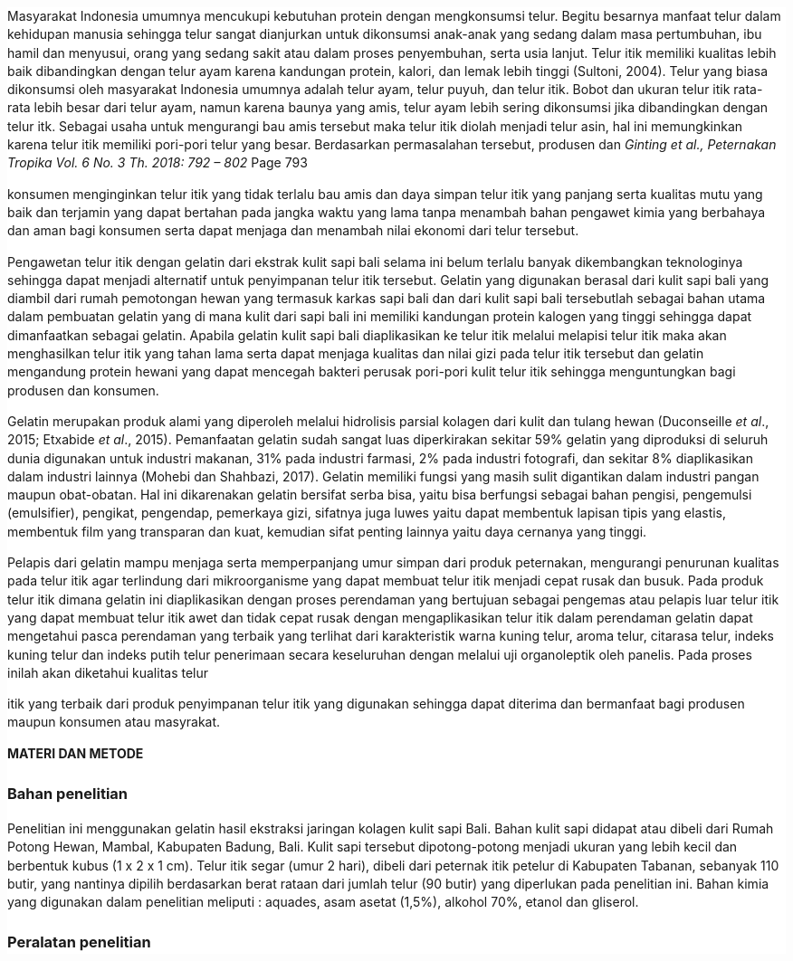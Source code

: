 <p><span class="font8">Masyarakat Indonesia umumnya mencukupi kebutuhan protein dengan mengkonsumsi telur. Begitu besarnya manfaat telur dalam kehidupan manusia sehingga telur sangat dianjurkan untuk dikonsumsi anak-anak yang sedang dalam masa pertumbuhan, ibu hamil dan menyusui, orang yang sedang sakit atau dalam proses penyembuhan, serta usia lanjut. Telur itik memiliki kualitas lebih baik dibandingkan dengan telur ayam karena kandungan protein, kalori, dan lemak lebih tinggi (Sultoni, 2004). Telur yang biasa dikonsumsi oleh masyarakat Indonesia umumnya adalah telur ayam, telur puyuh, dan telur itik. Bobot dan ukuran telur itik rata-rata lebih besar dari telur ayam, namun karena baunya yang amis, telur ayam lebih sering dikonsumsi jika dibandingkan dengan telur itk. Sebagai usaha untuk mengurangi bau amis tersebut maka telur itik diolah menjadi telur asin, hal ini memungkinkan karena telur itik memiliki pori-pori telur yang besar. Berdasarkan permasalahan tersebut, produsen dan </span><span class="font7" style="font-style:italic;">Ginting et al., Peternakan Tropika Vol. 6 No. 3 Th. 2018: 792 – 802</span><span class="font7"> Page 793</span></p>
<p><span class="font8">konsumen menginginkan telur itik yang tidak terlalu bau amis dan daya simpan telur itik yang panjang serta kualitas mutu yang baik dan terjamin yang dapat bertahan pada jangka waktu yang lama tanpa menambah bahan pengawet kimia yang berbahaya dan aman bagi konsumen serta dapat menjaga dan menambah nilai ekonomi dari telur tersebut.</span></p>
<p><span class="font8">Pengawetan telur itik dengan gelatin dari ekstrak kulit sapi bali selama ini belum terlalu banyak dikembangkan teknologinya sehingga dapat menjadi alternatif untuk penyimpanan telur itik tersebut. Gelatin yang digunakan berasal dari kulit sapi bali yang diambil dari rumah pemotongan hewan yang termasuk karkas sapi bali dan dari kulit sapi bali tersebutlah sebagai bahan utama dalam pembuatan gelatin yang di mana kulit dari sapi bali ini memiliki kandungan protein kalogen yang tinggi sehingga dapat dimanfaatkan sebagai gelatin. Apabila gelatin kulit sapi bali diaplikasikan ke telur itik melalui melapisi telur itik maka akan menghasilkan telur itik yang tahan lama serta dapat menjaga kualitas dan nilai gizi pada telur itik tersebut dan gelatin mengandung protein hewani yang dapat mencegah bakteri perusak pori-pori kulit telur itik sehingga menguntungkan bagi produsen dan konsumen.</span></p>
<p><span class="font8">Gelatin merupakan produk alami yang diperoleh melalui hidrolisis parsial kolagen dari kulit dan tulang hewan (Duconseille </span><span class="font8" style="font-style:italic;">et al</span><span class="font8">., 2015; Etxabide </span><span class="font8" style="font-style:italic;">et al</span><span class="font8">., 2015). Pemanfaatan gelatin sudah sangat luas diperkirakan sekitar 59% gelatin yang diproduksi di seluruh dunia digunakan untuk industri makanan, 31% pada industri farmasi, 2% pada industri fotografi, dan sekitar 8% diaplikasikan dalam industri lainnya (Mohebi dan Shahbazi, 2017). Gelatin memiliki fungsi yang masih sulit digantikan dalam industri pangan maupun obat-obatan. Hal ini dikarenakan gelatin bersifat serba bisa, yaitu bisa berfungsi sebagai bahan pengisi, pengemulsi (emulsifier), pengikat, pengendap, pemerkaya gizi, sifatnya juga luwes yaitu dapat membentuk lapisan tipis yang elastis, membentuk film yang transparan dan kuat, kemudian sifat penting lainnya yaitu daya cernanya yang tinggi.</span></p>
<p><span class="font8">Pelapis dari gelatin mampu menjaga serta memperpanjang umur simpan dari produk peternakan, mengurangi penurunan kualitas pada telur itik agar terlindung dari mikroorganisme yang dapat membuat telur itik menjadi cepat rusak dan busuk. Pada produk telur itik dimana gelatin ini diaplikasikan dengan proses perendaman yang bertujuan sebagai pengemas atau pelapis luar telur itik yang dapat membuat telur itik awet dan tidak cepat rusak dengan mengaplikasikan telur itik dalam perendaman gelatin dapat mengetahui pasca perendaman yang terbaik yang terlihat dari karakteristik warna kuning telur, aroma telur, citarasa telur, indeks kuning telur dan indeks putih telur penerimaan secara keseluruhan dengan melalui uji organoleptik oleh panelis. Pada proses inilah akan diketahui kualitas telur</span></p>
<p><span class="font8">itik yang terbaik dari produk penyimpanan telur itik yang digunakan sehingga dapat diterima dan bermanfaat bagi produsen maupun konsumen atau masyrakat.</span></p>
<p><span class="font8" style="font-weight:bold;">MATERI DAN METODE</span></p>
<h3><a name="bookmark16"></a><span class="font8" style="font-weight:bold;"><a name="bookmark17"></a>Bahan penelitian</span></h3>
<p><span class="font8">Penelitian ini menggunakan gelatin hasil ekstraksi jaringan kolagen kulit sapi Bali. Bahan kulit sapi didapat atau dibeli dari Rumah Potong Hewan, Mambal, Kabupaten Badung, Bali. Kulit sapi tersebut dipotong-potong menjadi ukuran yang lebih kecil dan berbentuk kubus (1 x 2 x 1 cm). Telur itik segar (umur 2 hari), dibeli dari peternak itik petelur di Kabupaten Tabanan, sebanyak 110 butir, yang nantinya dipilih berdasarkan berat rataan dari jumlah telur (90 butir) yang diperlukan pada penelitian ini. Bahan kimia yang digunakan dalam penelitian meliputi : aquades, asam asetat (1,5%), alkohol 70%, etanol dan gliserol.</span></p>
<h3><a name="bookmark18"></a><span class="font8" style="font-weight:bold;"><a name="bookmark19"></a>Peralatan penelitian</span></h3>